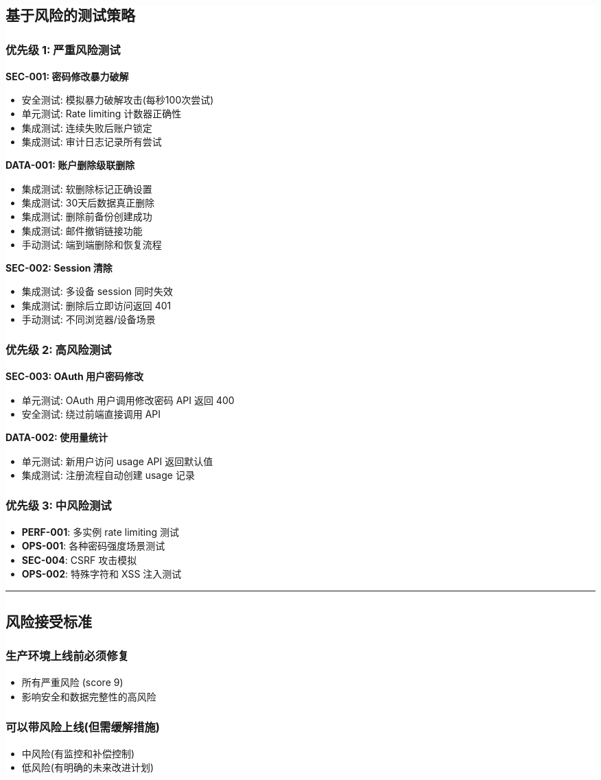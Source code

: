 
## 基于风险的测试策略

### 优先级 1: 严重风险测试

**SEC-001: 密码修改暴力破解**
- 安全测试: 模拟暴力破解攻击(每秒100次尝试)
- 单元测试: Rate limiting 计数器正确性
- 集成测试: 连续失败后账户锁定
- 集成测试: 审计日志记录所有尝试

**DATA-001: 账户删除级联删除**
- 集成测试: 软删除标记正确设置
- 集成测试: 30天后数据真正删除
- 集成测试: 删除前备份创建成功
- 集成测试: 邮件撤销链接功能
- 手动测试: 端到端删除和恢复流程

**SEC-002: Session 清除**
- 集成测试: 多设备 session 同时失效
- 集成测试: 删除后立即访问返回 401
- 手动测试: 不同浏览器/设备场景

### 优先级 2: 高风险测试

**SEC-003: OAuth 用户密码修改**
- 单元测试: OAuth 用户调用修改密码 API 返回 400
- 安全测试: 绕过前端直接调用 API

**DATA-002: 使用量统计**
- 单元测试: 新用户访问 usage API 返回默认值
- 集成测试: 注册流程自动创建 usage 记录

### 优先级 3: 中风险测试

- **PERF-001**: 多实例 rate limiting 测试
- **OPS-001**: 各种密码强度场景测试
- **SEC-004**: CSRF 攻击模拟
- **OPS-002**: 特殊字符和 XSS 注入测试

---

## 风险接受标准

### 生产环境上线前必须修复

- 所有严重风险 (score 9)
- 影响安全和数据完整性的高风险

### 可以带风险上线(但需缓解措施)

- 中风险(有监控和补偿控制)
- 低风险(有明确的未来改进计划)
